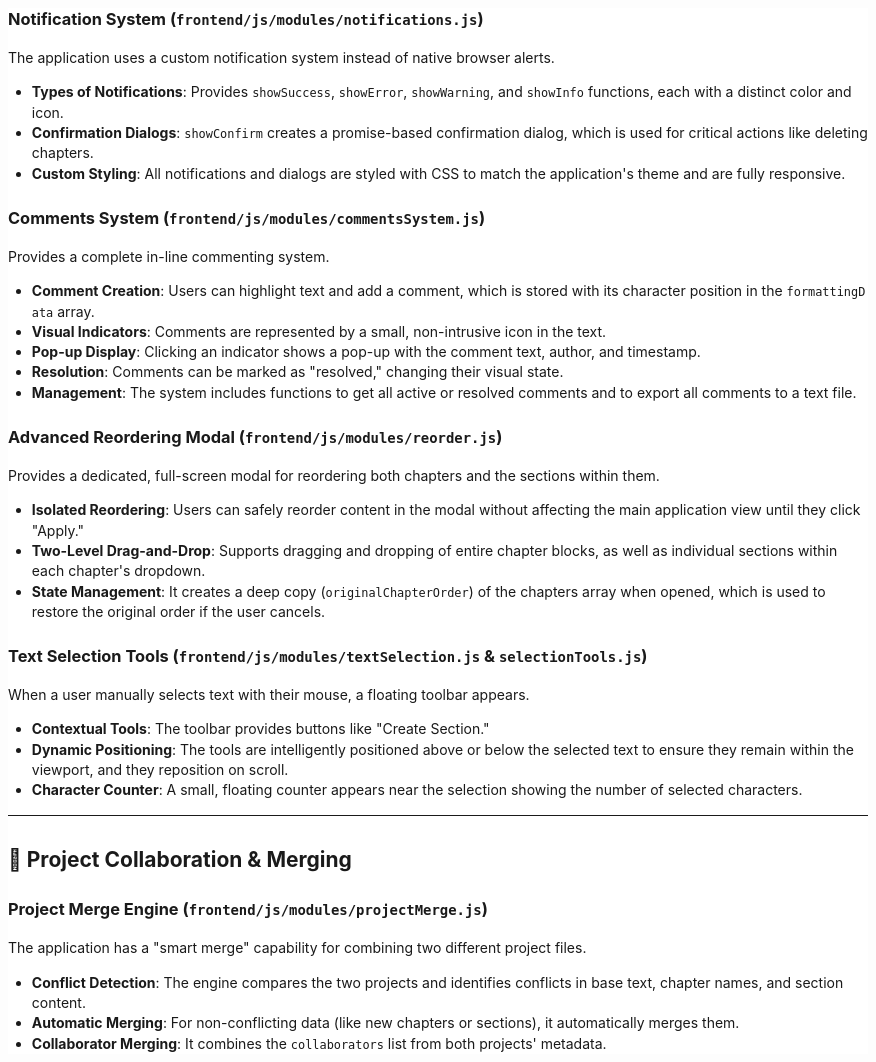 ### Notification System (`frontend/js/modules/notifications.js`)
The application uses a custom notification system instead of native browser alerts.
- **Types of Notifications**: Provides `showSuccess`, `showError`, `showWarning`, and `showInfo` functions, each with a distinct color and icon.
- **Confirmation Dialogs**: `showConfirm` creates a promise-based confirmation dialog, which is used for critical actions like deleting chapters.
- **Custom Styling**: All notifications and dialogs are styled with CSS to match the application's theme and are fully responsive.

### Comments System (`frontend/js/modules/commentsSystem.js`)
Provides a complete in-line commenting system.
- **Comment Creation**: Users can highlight text and add a comment, which is stored with its character position in the `formattingData` array.
- **Visual Indicators**: Comments are represented by a small, non-intrusive icon in the text.
- **Pop-up Display**: Clicking an indicator shows a pop-up with the comment text, author, and timestamp.
- **Resolution**: Comments can be marked as "resolved," changing their visual state.
- **Management**: The system includes functions to get all active or resolved comments and to export all comments to a text file.

### Advanced Reordering Modal (`frontend/js/modules/reorder.js`)
Provides a dedicated, full-screen modal for reordering both chapters and the sections within them.
- **Isolated Reordering**: Users can safely reorder content in the modal without affecting the main application view until they click "Apply."
- **Two-Level Drag-and-Drop**: Supports dragging and dropping of entire chapter blocks, as well as individual sections within each chapter's dropdown.
- **State Management**: It creates a deep copy (`originalChapterOrder`) of the chapters array when opened, which is used to restore the original order if the user cancels.

### Text Selection Tools (`frontend/js/modules/textSelection.js` & `selectionTools.js`)
When a user manually selects text with their mouse, a floating toolbar appears.
- **Contextual Tools**: The toolbar provides buttons like "Create Section."
- **Dynamic Positioning**: The tools are intelligently positioned above or below the selected text to ensure they remain within the viewport, and they reposition on scroll.
- **Character Counter**: A small, floating counter appears near the selection showing the number of selected characters.

---

## 💾 Project Collaboration & Merging

### Project Merge Engine (`frontend/js/modules/projectMerge.js`)
The application has a "smart merge" capability for combining two different project files.
- **Conflict Detection**: The engine compares the two projects and identifies conflicts in base text, chapter names, and section content.
- **Automatic Merging**: For non-conflicting data (like new chapters or sections), it automatically merges them.
- **Collaborator Merging**: It combines the `collaborators` list from both projects' metadata.
